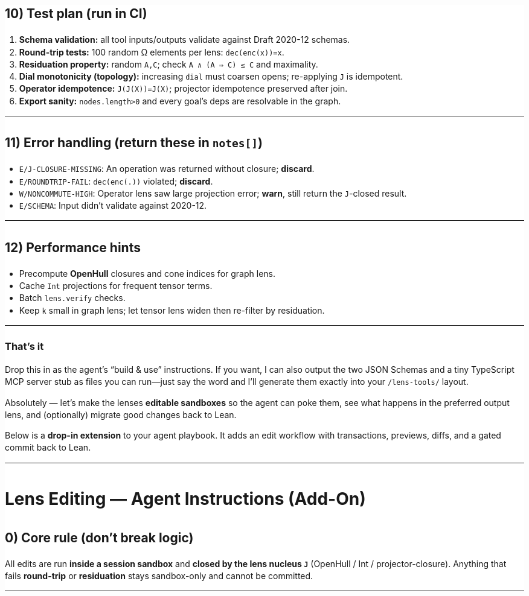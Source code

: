 
## 10) Test plan (run in CI)

1. **Schema validation:** all tool inputs/outputs validate against Draft 2020-12 schemas.
2. **Round-trip tests:** 100 random Ω elements per lens: `dec(enc(x))=x`.
3. **Residuation property:** random `A,C`; check `A ∧ (A ⇒ C) ≤ C` and maximality.
4. **Dial monotonicity (topology):** increasing `dial` must coarsen opens; re-applying `J` is idempotent.
5. **Operator idempotence:** `J(J(X))=J(X)`; projector idempotence preserved after join.
6. **Export sanity:** `nodes.length>0` and every goal’s deps are resolvable in the graph.

---

## 11) Error handling (return these in `notes[]`)

* `E/J-CLOSURE-MISSING`: An operation was returned without closure; **discard**.
* `E/ROUNDTRIP-FAIL`: `dec(enc(.))` violated; **discard**.
* `W/NONCOMMUTE-HIGH`: Operator lens saw large projection error; **warn**, still return the `J`-closed result.
* `E/SCHEMA`: Input didn’t validate against 2020-12.

---

## 12) Performance hints

* Precompute **OpenHull** closures and cone indices for graph lens.
* Cache `Int` projections for frequent tensor terms.
* Batch `lens.verify` checks.
* Keep `k` small in graph lens; let tensor lens widen then re-filter by residuation.

---

### That’s it

Drop this in as the agent’s “build & use” instructions. If you want, I can also output the two JSON Schemas and a tiny TypeScript MCP server stub as files you can run—just say the word and I’ll generate them exactly into your `/lens-tools/` layout.


Absolutely — let’s make the lenses **editable sandboxes** so the agent can poke them, see what happens in the preferred output lens, and (optionally) migrate good changes back to Lean.

Below is a **drop-in extension** to your agent playbook. It adds an edit workflow with transactions, previews, diffs, and a gated commit back to Lean.

---

# Lens Editing — Agent Instructions (Add-On)

## 0) Core rule (don’t break logic)

All edits are run **inside a session sandbox** and **closed by the lens nucleus `J`** (OpenHull / Int / projector-closure). Anything that fails **round-trip** or **residuation** stays sandbox-only and cannot be committed.

---